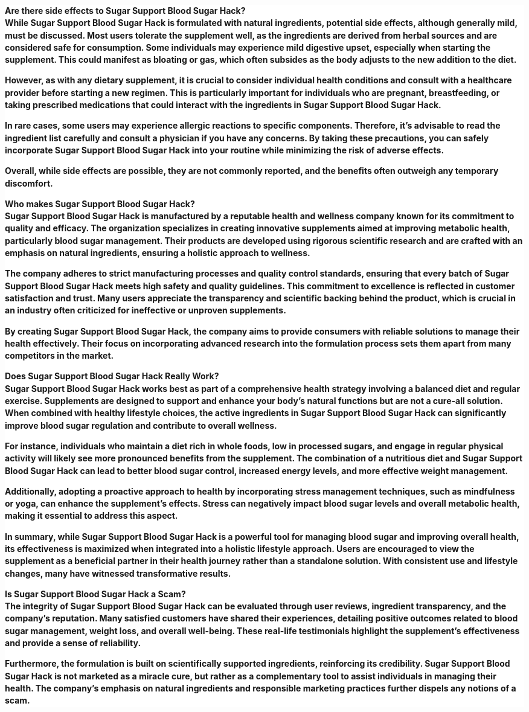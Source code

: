 <p><strong>Are there side effects to Sugar Support Blood Sugar Hack?</strong><br /><strong>While Sugar Support Blood Sugar Hack is formulated with natural ingredients, potential side effects, although generally mild, must be discussed. Most users tolerate the supplement well, as the ingredients are derived from herbal sources and are considered safe for consumption. Some individuals may experience mild digestive upset, especially when starting the supplement. This could manifest as bloating or gas, which often subsides as the body adjusts to the new addition to the diet.</strong></p>
<p><strong>However, as with any dietary supplement, it is crucial to consider individual health conditions and consult with a healthcare provider before starting a new regimen. This is particularly important for individuals who are pregnant, breastfeeding, or taking prescribed medications that could interact with the ingredients in Sugar Support Blood Sugar Hack.</strong></p>
<p><strong>In rare cases, some users may experience allergic reactions to specific components. Therefore, it&rsquo;s advisable to read the ingredient list carefully and consult a physician if you have any concerns. By taking these precautions, you can safely incorporate Sugar Support Blood Sugar Hack into your routine while minimizing the risk of adverse effects.</strong></p>
<p><strong>Overall, while side effects are possible, they are not commonly reported, and the benefits often outweigh any temporary discomfort.</strong></p>
<p><strong>Who makes Sugar Support Blood Sugar Hack?</strong><br /><strong>Sugar Support Blood Sugar Hack is manufactured by a reputable health and wellness company known for its commitment to quality and efficacy. The organization specializes in creating innovative supplements aimed at improving metabolic health, particularly blood sugar management. Their products are developed using rigorous scientific research and are crafted with an emphasis on natural ingredients, ensuring a holistic approach to wellness.</strong></p>
<p><strong>The company adheres to strict manufacturing processes and quality control standards, ensuring that every batch of Sugar Support Blood Sugar Hack meets high safety and quality guidelines. This commitment to excellence is reflected in customer satisfaction and trust. Many users appreciate the transparency and scientific backing behind the product, which is crucial in an industry often criticized for ineffective or unproven supplements.</strong></p>
<p><strong>By creating Sugar Support Blood Sugar Hack, the company aims to provide consumers with reliable solutions to manage their health effectively. Their focus on incorporating advanced research into the formulation process sets them apart from many competitors in the market.</strong></p>
<p><strong>Does Sugar Support Blood Sugar Hack Really Work?</strong><br /><strong>Sugar Support Blood Sugar Hack works best as part of a comprehensive health strategy involving a balanced diet and regular exercise. Supplements are designed to support and enhance your body&rsquo;s natural functions but are not a cure-all solution. When combined with healthy lifestyle choices, the active ingredients in Sugar Support Blood Sugar Hack can significantly improve blood sugar regulation and contribute to overall wellness.</strong></p>
<p><strong>For instance, individuals who maintain a diet rich in whole foods, low in processed sugars, and engage in regular physical activity will likely see more pronounced benefits from the supplement. The combination of a nutritious diet and Sugar Support Blood Sugar Hack can lead to better blood sugar control, increased energy levels, and more effective weight management.</strong></p>
<p><strong>Additionally, adopting a proactive approach to health by incorporating stress management techniques, such as mindfulness or yoga, can enhance the supplement&rsquo;s effects. Stress can negatively impact blood sugar levels and overall metabolic health, making it essential to address this aspect.</strong></p>
<p><strong>In summary, while Sugar Support Blood Sugar Hack is a powerful tool for managing blood sugar and improving overall health, its effectiveness is maximized when integrated into a holistic lifestyle approach. Users are encouraged to view the supplement as a beneficial partner in their health journey rather than a standalone solution. With consistent use and lifestyle changes, many have witnessed transformative results.</strong></p>
<p><strong>Is Sugar Support Blood Sugar Hack a Scam?</strong><br /><strong>The integrity of Sugar Support Blood Sugar Hack can be evaluated through user reviews, ingredient transparency, and the company&rsquo;s reputation. Many satisfied customers have shared their experiences, detailing positive outcomes related to blood sugar management, weight loss, and overall well-being. These real-life testimonials highlight the supplement&rsquo;s effectiveness and provide a sense of reliability.</strong></p>
<p><strong>Furthermore, the formulation is built on scientifically supported ingredients, reinforcing its credibility. Sugar Support Blood Sugar Hack is not marketed as a miracle cure, but rather as a complementary tool to assist individuals in managing their health. The company&rsquo;s emphasis on natural ingredients and responsible marketing practices further dispels any notions of a scam.</strong></p>